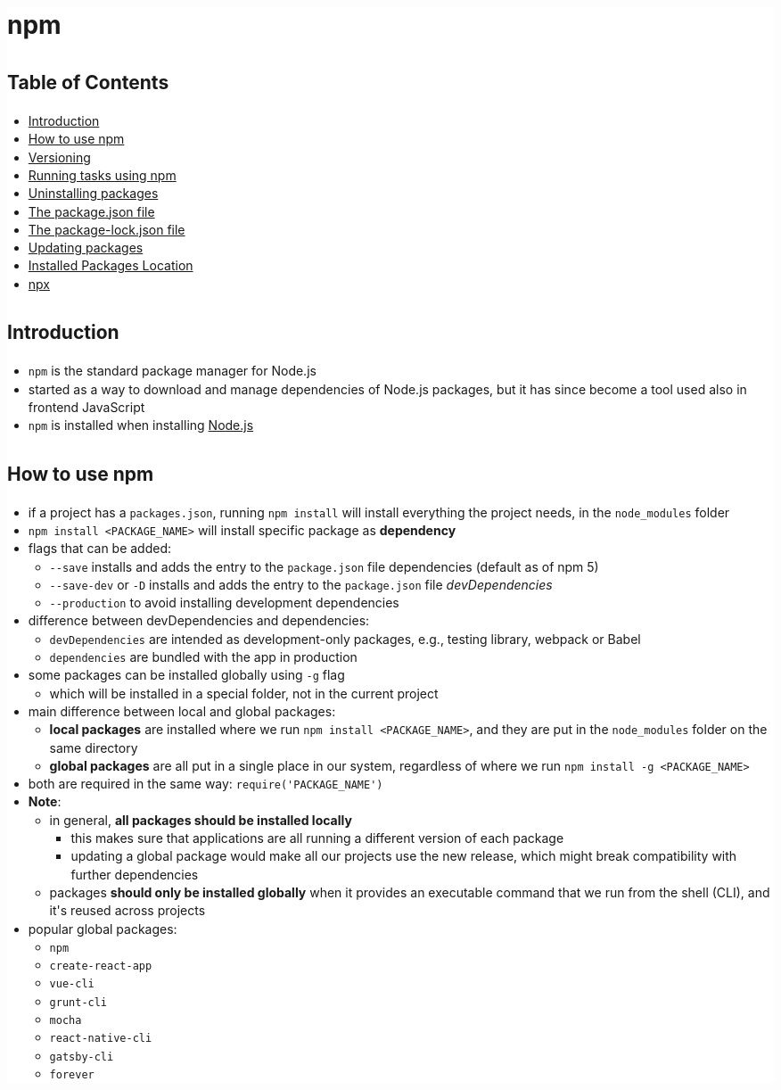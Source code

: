 # npm

## Table of Contents 

- [Introduction](#introduction)
- [How to use npm](#how-to-use-npm)
- [Versioning](#versioning)
- [Running tasks using npm](#running-tasks-using-npm)
- [Uninstalling packages](#uninstalling-packages)
- [The package.json file](#the-packagejson-file)
- [The package-lock.json file](#the-package-lockjson-file)
- [Updating packages](#updating-packages)
- [Installed Packages Location](#installed-packages-location)
- [npx](#npx)


## Introduction

- `npm` is the standard package manager for Node.js
- started as a way to download and manage dependencies of Node.js packages, but it has since become a tool used also in frontend JavaScript
- `npm` is installed when installing [Node.js](https://nodejs.org)


## How to use npm

- if a project has a `packages.json`, running `npm install` will install everything the project needs, in the `node_modules` folder 
- `npm install <PACKAGE_NAME>` will install specific package as **dependency**
- flags that can be added:
  - `--save` installs and adds the entry to the `package.json` file dependencies (default as of npm 5)
  - `--save-dev` or `-D` installs and adds the entry to the `package.json` file _devDependencies_
  - `--production` to avoid installing development dependencies
- difference between devDependencies and dependencies:
  - `devDependencies` are intended as development-only packages, e.g., testing library, webpack or Babel
  - `dependencies` are bundled with the app in production
- some packages can be installed globally using `-g` flag
  - which will be installed in a special folder, not in the current project
- main difference between local and global packages:
  - **local packages** are installed where we run `npm install <PACKAGE_NAME>`, and they are put in the `node_modules` folder on the same directory
  - **global packages** are all put in a single place in our system, regardless of where we run `npm install -g <PACKAGE_NAME>`
- both are required in the same way: `require('PACKAGE_NAME')`
- **Note**:
  - in general, **all packages should be installed locally**
    - this makes sure that applications are all running a different version of each package
    - updating a global package would make all our projects use the new release, which might break compatibility with further dependencies
  - packages **should only be installed globally** when it provides an executable command that we run from the shell (CLI), and it's reused across projects
- popular global packages:
  - `npm`
  - `create-react-app`
  - `vue-cli`
  - `grunt-cli`
  - `mocha`
  - `react-native-cli`
  - `gatsby-cli`
  - `forever`